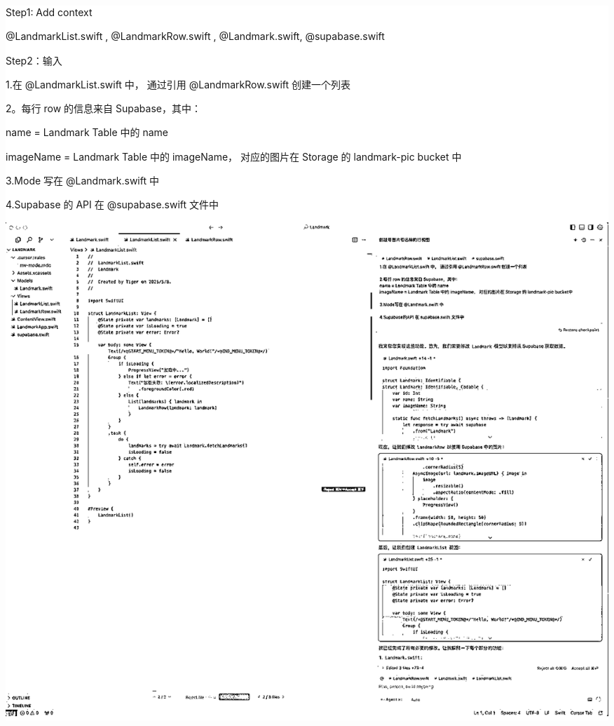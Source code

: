 Step1: Add context

@LandmarkList.swift , @LandmarkRow.swift , @Landmark.swift, @supabase.swift

Step2：输入

1.在 @LandmarkList.swift 中， 通过引用 @LandmarkRow.swift 创建一个列表

2。每行 row 的信息来自 Supabase，其中：

name = Landmark Table 中的 name

imageName = Landmark Table 中的 imageName， 对应的图片在 Storage 的 landmark-pic bucket 中

3.Mode 写在 @Landmark.swift 中

4.Supabase 的 API 在 @supabase.swift 文件中

![](img/9c96047863132847c09952b0156f3dde.png)
